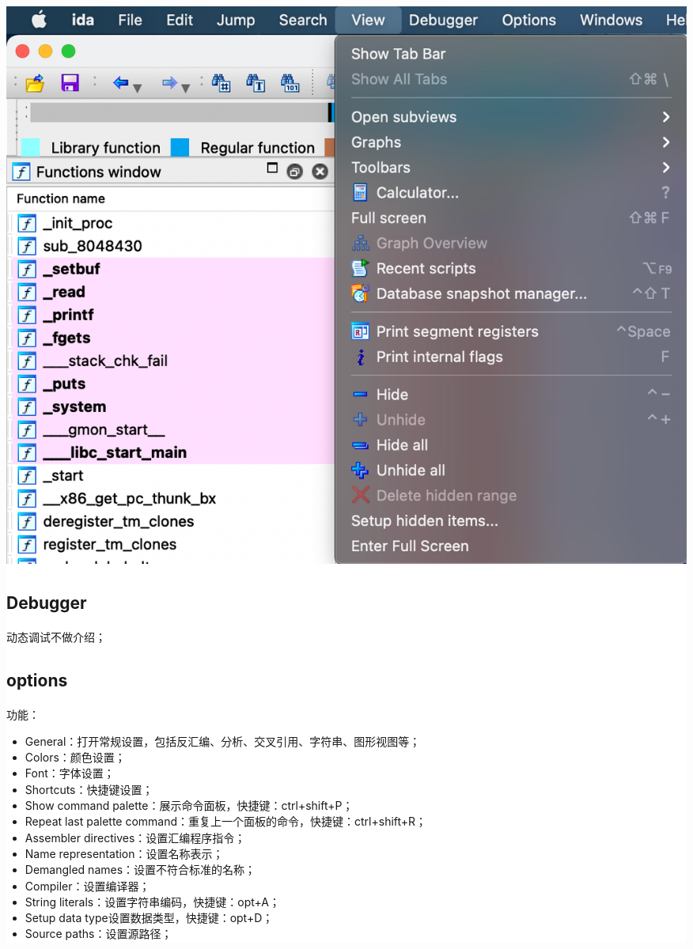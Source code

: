 ![image44](../../../../resources/image44.png)
## Debugger
动态调试不做介绍；
## options
功能：
- General：打开常规设置，包括反汇编、分析、交叉引用、字符串、图形视图等；
- Colors：颜色设置；
- Font：字体设置；
- Shortcuts：快捷键设置；
- Show command palette：展示命令面板，快捷键：ctrl+shift+P；
- Repeat last palette command：重复上一个面板的命令，快捷键：ctrl+shift+R；
- Assembler directives：设置汇编程序指令；
- Name representation：设置名称表示；
- Demangled names：设置不符合标准的名称；
- Compiler：设置编译器；
- String literals：设置字符串编码，快捷键：opt+A；
- Setup data type设置数据类型，快捷键：opt+D；
- Source paths：设置源路径；